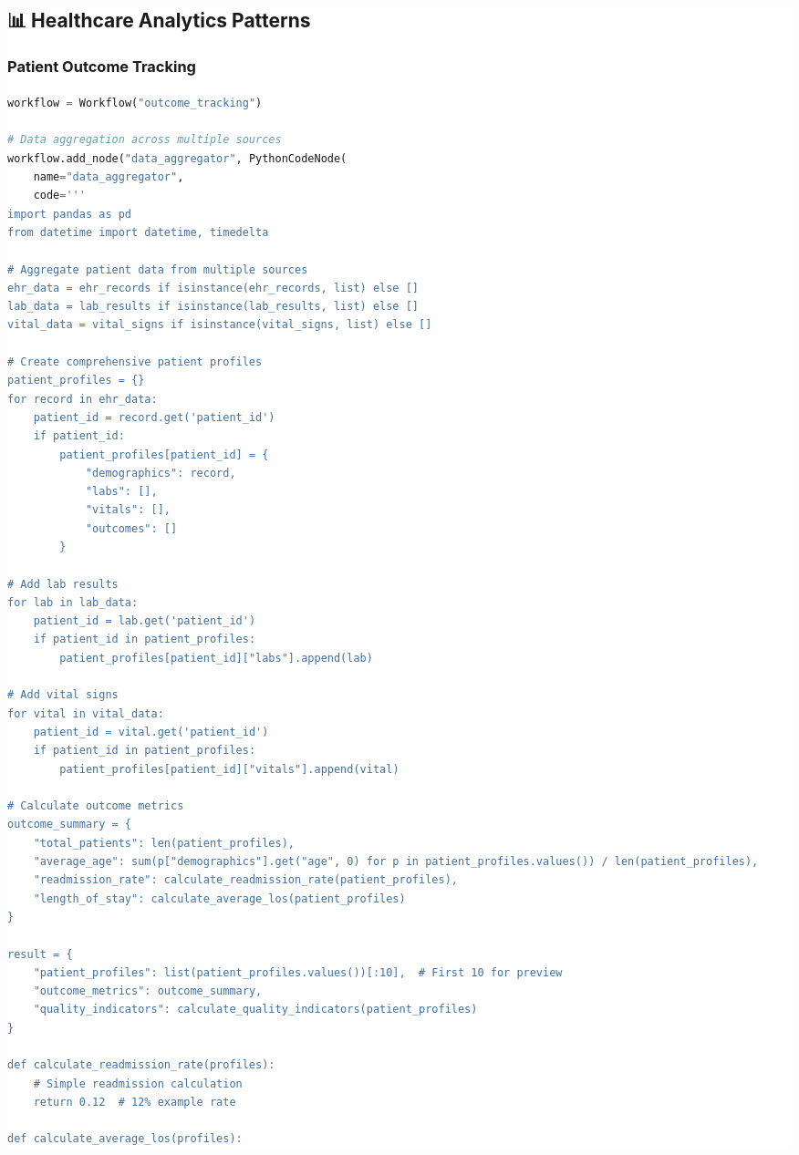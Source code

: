 ## 📊 Healthcare Analytics Patterns

### Patient Outcome Tracking
```python
workflow = Workflow("outcome_tracking")

# Data aggregation across multiple sources
workflow.add_node("data_aggregator", PythonCodeNode(
    name="data_aggregator", 
    code='''
import pandas as pd
from datetime import datetime, timedelta

# Aggregate patient data from multiple sources
ehr_data = ehr_records if isinstance(ehr_records, list) else []
lab_data = lab_results if isinstance(lab_results, list) else []
vital_data = vital_signs if isinstance(vital_signs, list) else []

# Create comprehensive patient profiles
patient_profiles = {}
for record in ehr_data:
    patient_id = record.get('patient_id')
    if patient_id:
        patient_profiles[patient_id] = {
            "demographics": record,
            "labs": [],
            "vitals": [],
            "outcomes": []
        }

# Add lab results
for lab in lab_data:
    patient_id = lab.get('patient_id')
    if patient_id in patient_profiles:
        patient_profiles[patient_id]["labs"].append(lab)

# Add vital signs
for vital in vital_data:
    patient_id = vital.get('patient_id')
    if patient_id in patient_profiles:
        patient_profiles[patient_id]["vitals"].append(vital)

# Calculate outcome metrics
outcome_summary = {
    "total_patients": len(patient_profiles),
    "average_age": sum(p["demographics"].get("age", 0) for p in patient_profiles.values()) / len(patient_profiles),
    "readmission_rate": calculate_readmission_rate(patient_profiles),
    "length_of_stay": calculate_average_los(patient_profiles)
}

result = {
    "patient_profiles": list(patient_profiles.values())[:10],  # First 10 for preview
    "outcome_metrics": outcome_summary,
    "quality_indicators": calculate_quality_indicators(patient_profiles)
}

def calculate_readmission_rate(profiles):
    # Simple readmission calculation
    return 0.12  # 12% example rate

def calculate_average_los(profiles):
```